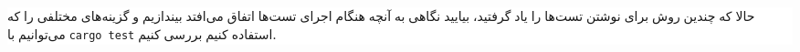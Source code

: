 حالا که چندین روش برای نوشتن تست‌ها را یاد گرفتید، بیایید نگاهی به آنچه هنگام اجرای تست‌ها اتفاق می‌افتد بیندازیم و گزینه‌های مختلفی را که می‌توانیم با `cargo test` استفاده کنیم بررسی کنیم.

[concatenation-with-the--operator-or-the-format-macro]: ch08-02-strings.html#concatenation-with-the--operator-or-the-format-macro  
[bench]: ../unstable-book/library-features/test.html  
[ignoring]: ch11-02-running-tests.html#ignoring-some-tests-unless-specifically-requested  
[subset]: ch11-02-running-tests.html#running-a-subset-of-tests-by-name  
[controlling-how-tests-are-run]: ch11-02-running-tests.html#controlling-how-tests-are-run  
[derivable-traits]: appendix-03-derivable-traits.html  
[doc-comments]: ch14-02-publishing-to-crates-io.html#documentation-comments-as-tests  
[paths-for-referring-to-an-item-in-the-module-tree]: ch07-03-paths-for-referring-to-an-item-in-the-module-tree.html

</div>